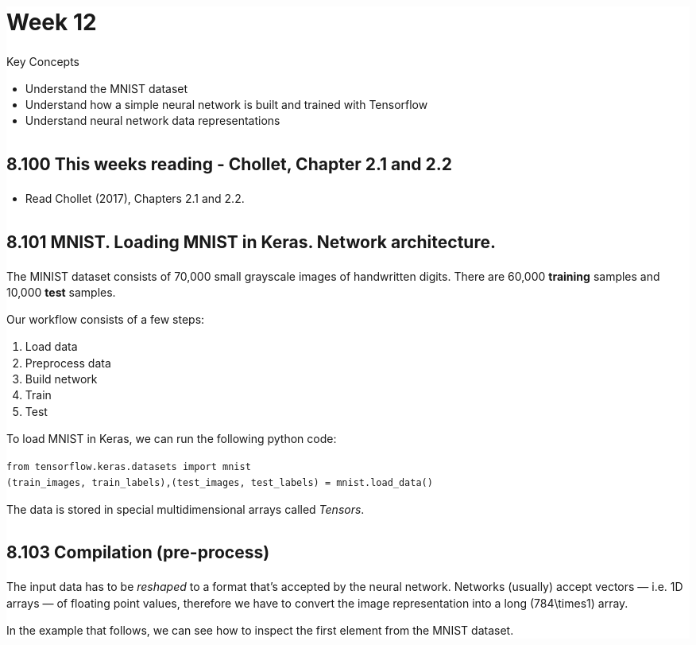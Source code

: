 
<a id="org0d83352"></a>

# Week 12

Key Concepts

-   Understand the MNIST dataset
-   Understand how a simple neural network is built and trained with
    Tensorflow
-   Understand neural network data representations


<a id="org72cad54"></a>

## 8.100 This weeks reading - Chollet, Chapter 2.1 and 2.2

-   Read Chollet (2017), Chapters 2.1 and 2.2.


<a id="orgea36f76"></a>

## 8.101 MNIST. Loading MNIST in Keras. Network architecture.

The MINIST dataset consists of 70,000 small grayscale images of
handwritten digits. There are 60,000 **training** samples and 10,000
**test** samples.

Our workflow consists of a few steps:

1.  Load data
2.  Preprocess data
3.  Build network
4.  Train
5.  Test

To load MNIST in Keras, we can run the following python code:

    from tensorflow.keras.datasets import mnist
    (train_images, train_labels),(test_images, test_labels) = mnist.load_data()

The data is stored in special multidimensional arrays called
*Tensors*. 


<a id="org187b77f"></a>

## 8.103 Compilation (pre-process)

The input data has to be *reshaped* to a format that&rsquo;s accepted by
the neural network. Networks (usually) accept vectors &#x2014; i.e. 1D
arrays &#x2014; of floating point values, therefore we have to convert
the image representation into a long \(784\times1\) array.

In the example that follows, we can see how to inspect the first
element from the MNIST dataset.
